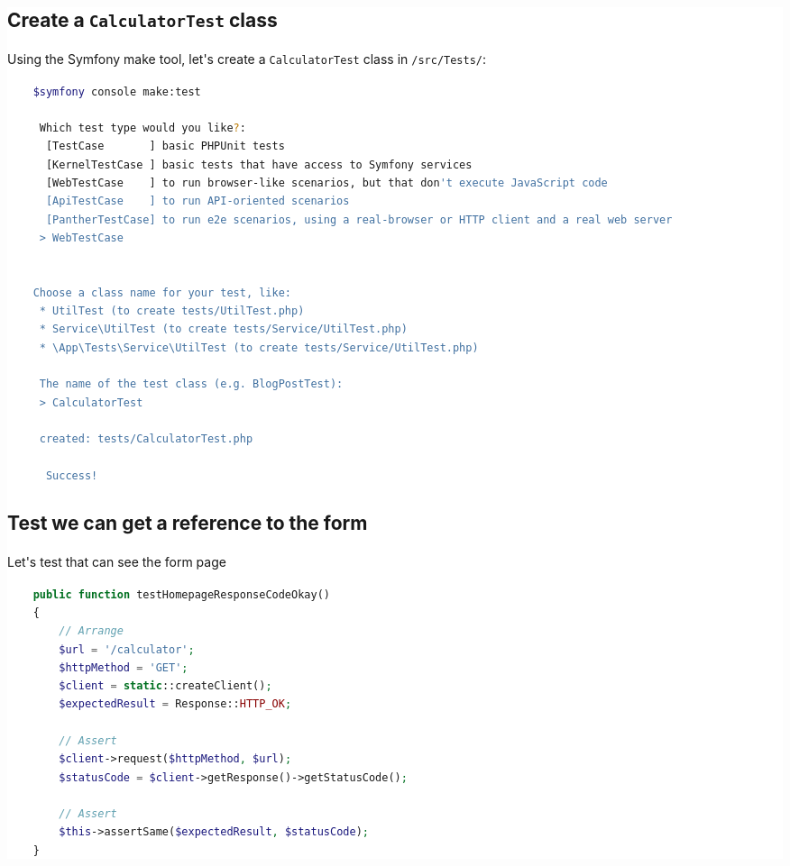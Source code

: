## Create a `CalculatorTest` class

Using the Symfony make tool, let's create a `CalculatorTest` class in `/src/Tests/`:

```bash
    $symfony console make:test

     Which test type would you like?:
      [TestCase       ] basic PHPUnit tests
      [KernelTestCase ] basic tests that have access to Symfony services
      [WebTestCase    ] to run browser-like scenarios, but that don't execute JavaScript code
      [ApiTestCase    ] to run API-oriented scenarios
      [PantherTestCase] to run e2e scenarios, using a real-browser or HTTP client and a real web server
     > WebTestCase


    Choose a class name for your test, like:
     * UtilTest (to create tests/UtilTest.php)
     * Service\UtilTest (to create tests/Service/UtilTest.php)
     * \App\Tests\Service\UtilTest (to create tests/Service/UtilTest.php)

     The name of the test class (e.g. BlogPostTest):
     > CalculatorTest

     created: tests/CalculatorTest.php

      Success!
```

## Test we can get a reference to the form

Let's test that can see the form page

```php
    public function testHomepageResponseCodeOkay()
    {
        // Arrange
        $url = '/calculator';
        $httpMethod = 'GET';
        $client = static::createClient();
        $expectedResult = Response::HTTP_OK;

        // Assert
        $client->request($httpMethod, $url);
        $statusCode = $client->getResponse()->getStatusCode();

        // Assert
        $this->assertSame($expectedResult, $statusCode);
    }
```
